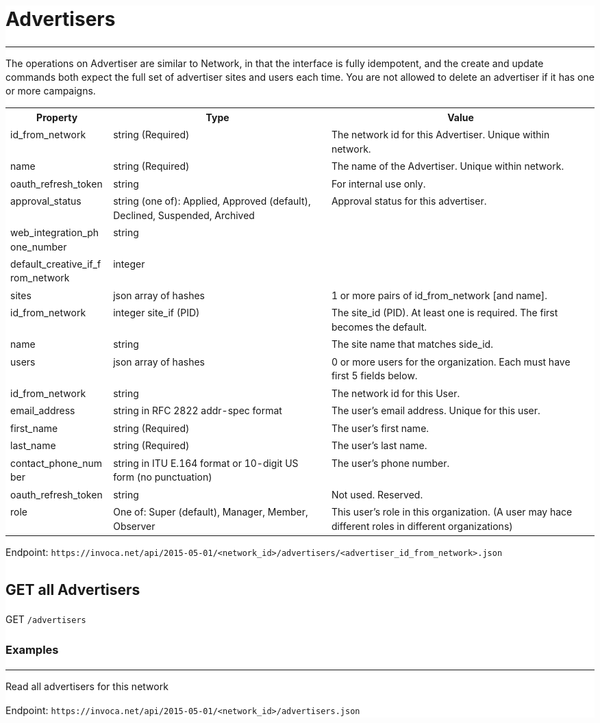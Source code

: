 Advertisers
===========

* * *

The operations on Advertiser are similar to Network, in that the interface is fully idempotent,
and the create and update commands both expect the full set of advertiser sites and users each time.
You are not allowed to delete an advertiser if it has one or more campaigns.

<table>
  <tr><th>Property</th><th>Type</th><th>Value</th></tr>
  <tr><td>id_from_network</td><td>string (Required)</td><td>The network id for this Advertiser. Unique within network.</td></tr>
  <tr><td>name</td><td>string (Required)</td><td>The name of the Advertiser. Unique within network.</td></tr>
  <tr><td>oauth_refresh_token</td><td>string</td><td>For internal use only.</td></tr>
  <tr><td>approval_status</td><td>string (one of): Applied, Approved (default), Declined, Suspended, Archived</td><td>Approval status for this advertiser.</td></tr>
  <tr><td>web_integration_phone_number</td><td>string</td><td></td></tr>
  <tr><td>default_creative_if_from_network</td><td>integer</td><td></td></tr>
  <tr><td>sites</td><td>json array of hashes</td><td>1 or more pairs of id_from_network [and name].</td></tr>
  <tr><td>id_from_network</td><td>integer site_if (PID)</td><td>The site_id (PID). At least one is required. The first becomes the default.</td></tr>
  <tr><td>name</td><td>string</td><td>The site name that matches side_id.</td></tr>
  <tr><td>users</td><td>json array of hashes</td><td>0 or more users for the organization. Each must have first 5 fields below.</td></tr>
  <tr><td>id_from_network</td><td>string</td><td>The network id for this User.</td></tr>
  <tr><td>email_address</td><td>string in RFC 2822 addr-spec format</td><td>The user’s email address. Unique for this user.</td></tr>
  <tr><td>first_name</td><td>string (Required)</td><td>The user’s first name.</td></tr>
  <tr><td>last_name</td><td>string (Required)</td><td>The user’s last name.</td></tr>
  <tr><td>contact_phone_number</td><td>string in ITU E.164 format or 10-digit US form (no punctuation)</td><td>The user’s phone number.</td></tr>
  <tr><td>oauth_refresh_token</td><td>string</td><td>Not used. Reserved.</td></tr>
  <tr><td>role</td><td>One of: Super (default), Manager, Member, Observer</td><td>This user’s role in this organization. (A user may hace different roles in different organizations)</td></tr>
</table>

Endpoint:
`https://invoca.net/api/2015-05-01/<network_id>/advertisers/<advertiser_id_from_network>.json`


## GET all Advertisers
GET `/advertisers`


### Examples
<hr>

Read all advertisers for this network

Endpoint:
`https://invoca.net/api/2015-05-01/<network_id>/advertisers.json`

